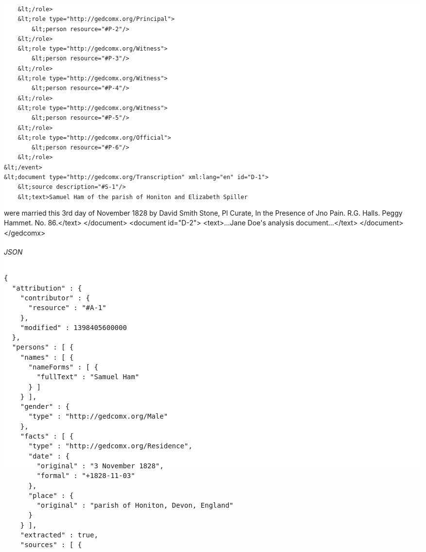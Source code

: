         &lt;/role>
        &lt;role type="http://gedcomx.org/Principal">
            &lt;person resource="#P-2"/>
        &lt;/role>
        &lt;role type="http://gedcomx.org/Witness">
            &lt;person resource="#P-3"/>
        &lt;/role>
        &lt;role type="http://gedcomx.org/Witness">
            &lt;person resource="#P-4"/>
        &lt;/role>
        &lt;role type="http://gedcomx.org/Witness">
            &lt;person resource="#P-5"/>
        &lt;/role>
        &lt;role type="http://gedcomx.org/Official">
            &lt;person resource="#P-6"/>
        &lt;/role>
    &lt;/event>
    &lt;document type="http://gedcomx.org/Transcription" xml:lang="en" id="D-1">
        &lt;source description="#S-1"/>
        &lt;text>Samuel Ham of the parish of Honiton and Elizabeth Spiller
were married this 3rd day of November 1828 by David Smith
Stone, Pl Curate,
In the Presence of
Jno Pain.
R.G. Halls.  Peggy Hammet.
No. 86.&lt;/text>
    &lt;/document>
    &lt;document id="D-2">
        &lt;text>...Jane Doe's analysis document...&lt;/text>
    &lt;/document>
&lt;/gedcomx>
</pre>

###### JSON

<pre class="prettyprint lang-javascript" style="max-height: 400px; overflow:auto">
{
  "attribution" : {
    "contributor" : {
      "resource" : "#A-1"
    },
    "modified" : 1398405600000
  },
  "persons" : [ {
    "names" : [ {
      "nameForms" : [ {
        "fullText" : "Samuel Ham"
      } ]
    } ],
    "gender" : {
      "type" : "http://gedcomx.org/Male"
    },
    "facts" : [ {
      "type" : "http://gedcomx.org/Residence",
      "date" : {
        "original" : "3 November 1828",
        "formal" : "+1828-11-03"
      },
      "place" : {
        "original" : "parish of Honiton, Devon, England"
      }
    } ],
    "extracted" : true,
    "sources" : [ {